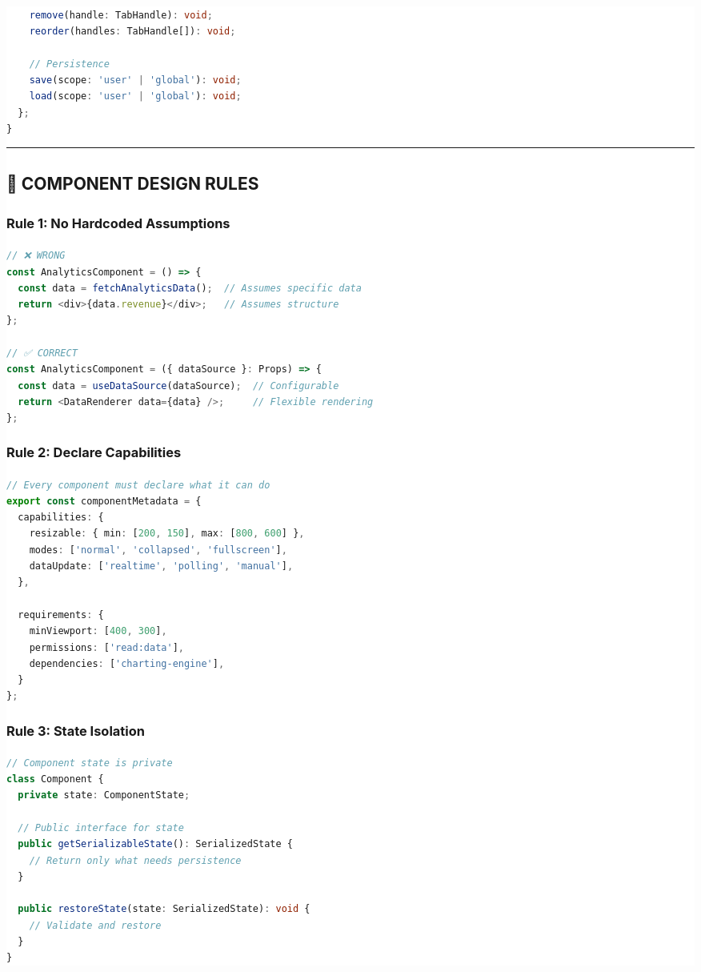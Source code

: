 ```typescript
    remove(handle: TabHandle): void;
    reorder(handles: TabHandle[]): void;
    
    // Persistence
    save(scope: 'user' | 'global'): void;
    load(scope: 'user' | 'global'): void;
  };
}
```

---

## 📐 COMPONENT DESIGN RULES

### Rule 1: No Hardcoded Assumptions
```typescript
// ❌ WRONG
const AnalyticsComponent = () => {
  const data = fetchAnalyticsData();  // Assumes specific data
  return <div>{data.revenue}</div>;   // Assumes structure
};

// ✅ CORRECT
const AnalyticsComponent = ({ dataSource }: Props) => {
  const data = useDataSource(dataSource);  // Configurable
  return <DataRenderer data={data} />;     // Flexible rendering
};
```

### Rule 2: Declare Capabilities
```typescript
// Every component must declare what it can do
export const componentMetadata = {
  capabilities: {
    resizable: { min: [200, 150], max: [800, 600] },
    modes: ['normal', 'collapsed', 'fullscreen'],
    dataUpdate: ['realtime', 'polling', 'manual'],
  },
  
  requirements: {
    minViewport: [400, 300],
    permissions: ['read:data'],
    dependencies: ['charting-engine'],
  }
};
```

### Rule 3: State Isolation
```typescript
// Component state is private
class Component {
  private state: ComponentState;
  
  // Public interface for state
  public getSerializableState(): SerializedState {
    // Return only what needs persistence
  }
  
  public restoreState(state: SerializedState): void {
    // Validate and restore
  }
}
```